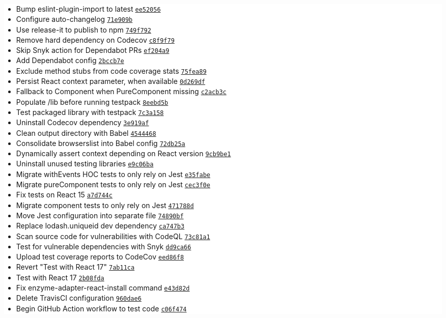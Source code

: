 - Bump eslint-plugin-import to latest [`ee52056`](https://github.com/wimpyprogrammer/react-component-update/commit/ee52056b631628fb3cac8e0102b064cfebeb1a58)
- Configure auto-changelog [`71e909b`](https://github.com/wimpyprogrammer/react-component-update/commit/71e909b6a4a35ae9df60920f289c5403dd10c617)
- Use release-it to publish to npm [`749f792`](https://github.com/wimpyprogrammer/react-component-update/commit/749f792616d1a221f28126eab251d6994d4ed5eb)
- Remove hard dependency on Codecov [`c8f9f79`](https://github.com/wimpyprogrammer/react-component-update/commit/c8f9f798de93cb6f7120654572e75e06f022eb3a)
- Skip Snyk action for Dependabot PRs [`ef204a9`](https://github.com/wimpyprogrammer/react-component-update/commit/ef204a91ceb13f25d775aef77e4c9031fc54720a)
- Add Dependabot config [`2bccb7e`](https://github.com/wimpyprogrammer/react-component-update/commit/2bccb7ea7dd78ec27d304a7fa9f4f53e782ebbb3)
- Exclude method stubs from code coverage stats [`75fea89`](https://github.com/wimpyprogrammer/react-component-update/commit/75fea89840bd42d90d8af8f3a9c00e55f0bfcdea)
- Persist React context parameter, when available [`0d269df`](https://github.com/wimpyprogrammer/react-component-update/commit/0d269df52439b11cdcc8553b75dfb2002cf3b618)
- Fallback to Component when PureComponent missing [`c2acb3c`](https://github.com/wimpyprogrammer/react-component-update/commit/c2acb3ce55b0a3d8e6a964fc94d62021b765247b)
- Populate /lib before running testpack [`8eebd5b`](https://github.com/wimpyprogrammer/react-component-update/commit/8eebd5b32b8b3875dea0363a6fcf1d304c9c397a)
- Test packaged library with testpack [`7c3a158`](https://github.com/wimpyprogrammer/react-component-update/commit/7c3a158372b9a6c4f2321e9c6af43162862d3e14)
- Uninstall Codecov dependency [`3e919af`](https://github.com/wimpyprogrammer/react-component-update/commit/3e919af3b28e31d3d72593b45cf16132f69f90fd)
- Clean output directory with Babel [`4544468`](https://github.com/wimpyprogrammer/react-component-update/commit/4544468d76341e14c33f9f483e0c5a4ce2a5ab13)
- Consolidate browserslist into Babel config [`72db25a`](https://github.com/wimpyprogrammer/react-component-update/commit/72db25a4090e3698dc0aea0a1ac45301bb0231a4)
- Dynamically assert context depending on React version [`9cb9be1`](https://github.com/wimpyprogrammer/react-component-update/commit/9cb9be1d68210e748b54fcafdac0a96bf947f682)
- Uninstall unused testing libraries [`e9c06ba`](https://github.com/wimpyprogrammer/react-component-update/commit/e9c06bacd4744ff1bd6936c8fcbdc16c3478fdf1)
- Migrate withEvents HOC tests to only rely on Jest [`e35fabe`](https://github.com/wimpyprogrammer/react-component-update/commit/e35fabe6d0e363a824d64322388b90905cfcf6b4)
- Migrate pureComponent tests to only rely on Jest [`cec3f0e`](https://github.com/wimpyprogrammer/react-component-update/commit/cec3f0eb56a9a7e06d630969969fb5d288171241)
- Fix tests on React 15 [`a7d744c`](https://github.com/wimpyprogrammer/react-component-update/commit/a7d744c72cdbeef1cca9d7558b17ec0d0f60d635)
- Migrate component tests to only rely on Jest [`471788d`](https://github.com/wimpyprogrammer/react-component-update/commit/471788d8f1eb9eca09a0ef7b5e5bb288b679740d)
- Move Jest configuration into separate file [`74890bf`](https://github.com/wimpyprogrammer/react-component-update/commit/74890bf125016979306c86508c65e52475908409)
- Replace lodash.uniqueid dev dependency [`ca747b3`](https://github.com/wimpyprogrammer/react-component-update/commit/ca747b3b6cec91dfb16a5828f3c4a4bf438d36b1)
- Scan source code for vulnerabilities with CodeQL [`73c81a1`](https://github.com/wimpyprogrammer/react-component-update/commit/73c81a13a1317a21427cee2fd4d12413135240b1)
- Test for vulnerable dependencies with Snyk [`dd9ca66`](https://github.com/wimpyprogrammer/react-component-update/commit/dd9ca66301b1d0fe2cce74777877106c9908d2ee)
- Upload test coverage reports to CodeCov [`eed86f8`](https://github.com/wimpyprogrammer/react-component-update/commit/eed86f8f15201ecf6fab619699487a6f1b946610)
- Revert "Test with React 17" [`7ab11ca`](https://github.com/wimpyprogrammer/react-component-update/commit/7ab11ca007340659302b0f2b7cca54b5496ec328)
- Test with React 17 [`2b08fda`](https://github.com/wimpyprogrammer/react-component-update/commit/2b08fda7e19a6dc3b51ccaf0bc401f0e1cf6d04d)
- Fix enzyme-adapter-react-install command [`e43d82d`](https://github.com/wimpyprogrammer/react-component-update/commit/e43d82d32d61ed31b6976bd7606a4758ef6d60de)
- Delete TravisCI configuration [`960dae6`](https://github.com/wimpyprogrammer/react-component-update/commit/960dae625475f3a9c03aa9ef95ff5a0e4ae61d12)
- Begin GitHub Action workflow to test code [`c06f474`](https://github.com/wimpyprogrammer/react-component-update/commit/c06f47489efa4ce5a51b9af37d81c38ae07a0868)
